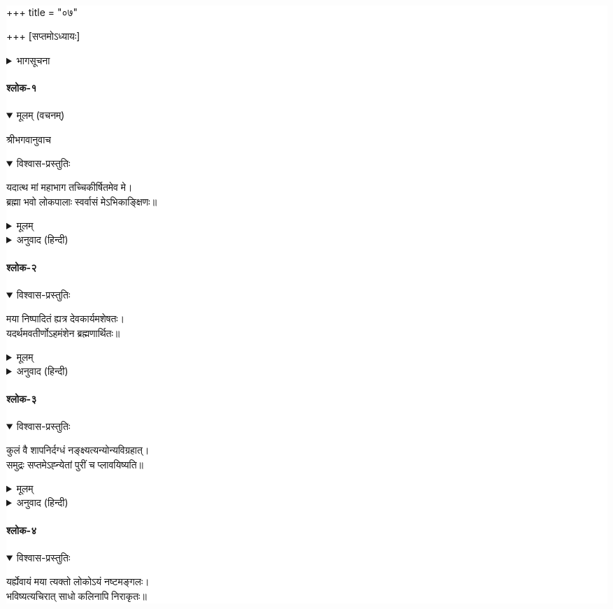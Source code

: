 +++
title = "०७"

+++
[सप्तमोऽध्यायः]



<details><summary>भागसूचना</summary></details>

#### श्लोक-१


<details open><summary>मूलम् (वचनम्)</summary>

श्रीभगवानुवाच
</details>

<details open><summary>विश्वास-प्रस्तुतिः</summary>

यदात्थ मां महाभाग तच्चिकीर्षितमेव मे।  
ब्रह्मा भवो लोकपालाः स्वर्वासं मेऽभिकाङ्क्षिणः॥
</details>

<details><summary>मूलम्</summary></details>

<details><summary>अनुवाद (हिन्दी)</summary></details>

#### श्लोक-२


<details open><summary>विश्वास-प्रस्तुतिः</summary>

मया निष्पादितं ह्यत्र देवकार्यमशेषतः।  
यदर्थमवतीर्णोऽहमंशेन ब्रह्मणार्थितः॥
</details>

<details><summary>मूलम्</summary></details>

<details><summary>अनुवाद (हिन्दी)</summary></details>

#### श्लोक-३


<details open><summary>विश्वास-प्रस्तुतिः</summary>

कुलं वै शापनिर्दग्धं नङ्क्ष्यत्यन्योन्यविग्रहात्।  
समुद्रः सप्तमेऽह्न्येतां पुरीं च प्लावयिष्यति॥
</details>

<details><summary>मूलम्</summary></details>

<details><summary>अनुवाद (हिन्दी)</summary></details>

#### श्लोक-४


<details open><summary>विश्वास-प्रस्तुतिः</summary>

यर्ह्येवायं मया त्यक्तो लोकोऽयं नष्टमङ्गलः।  
भविष्यत्यचिरात् साधो कलिनापि निराकृतः॥
</details>
